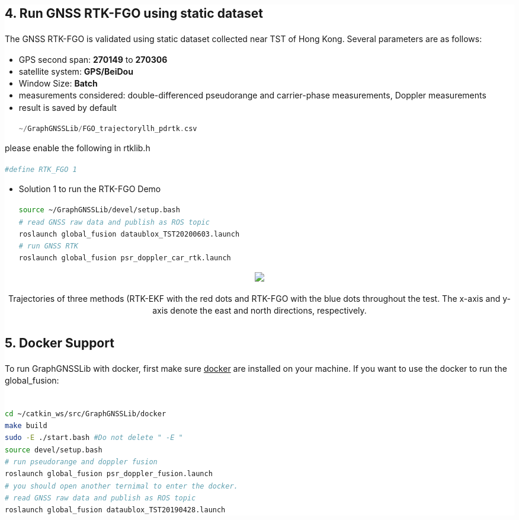 
## 4. Run GNSS RTK-FGO using static dataset   
The GNSS RTK-FGO is validated using static dataset collected near TST of Hong Kong. Several parameters are as follows:
  - GPS second span: **270149** to **270306**
  - satellite system: **GPS/BeiDou**
  - Window Size: **Batch**
  - measurements considered: double-differenced pseudorange and carrier-phase measurements, Doppler measurements
  - result is saved by default
    ```c++
    ~/GraphGNSSLib/FGO_trajectoryllh_pdrtk.csv
    ```

please enable the following in rtklib.h
```bash
#define RTK_FGO 1
```
- Solution 1 to run the RTK-FGO Demo
  ```bash
  source ~/GraphGNSSLib/devel/setup.bash
  # read GNSS raw data and publish as ROS topic
  roslaunch global_fusion dataublox_TST20200603.launch
  # run GNSS RTK
  roslaunch global_fusion psr_doppler_car_rtk.launch
  ```
<p align="center">
  <img width="712pix" src="img/RTK_trajectory.png">
</p>
<center> Trajectories of three methods (RTK-EKF with the red dots and RTK-FGO with the blue dots throughout the test. The x-axis and y-axis denote the east and north directions, respectively.</center>


## 5. Docker Support

 To run GraphGNSSLib with docker, first make sure  [docker](https://docs.docker.com/install/linux/docker-ce/ubuntu/) are installed on your machine. If you want to use the docker to run the global_fusion:
```bash

cd ~/catkin_ws/src/GraphGNSSLib/docker
make build
sudo -E ./start.bash #Do not delete " -E "
source devel/setup.bash
# run pseudorange and doppler fusion
roslaunch global_fusion psr_doppler_fusion.launch
# you should open another ternimal to enter the docker.
# read GNSS raw data and publish as ROS topic
roslaunch global_fusion dataublox_TST20190428.launch
```
